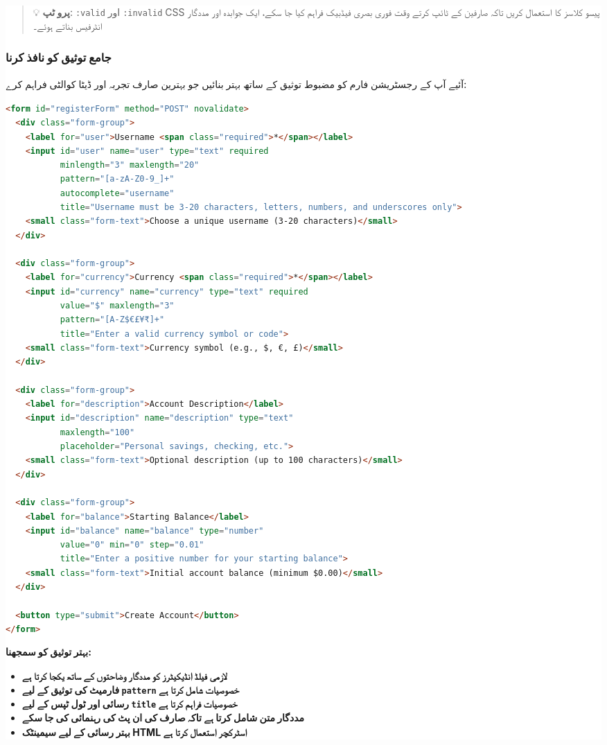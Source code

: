 > 💡 **پرو ٹپ**: `:valid` اور `:invalid` CSS پیسو کلاسز کا استعمال کریں تاکہ صارفین کے ٹائپ کرتے وقت فوری بصری فیڈبیک فراہم کیا جا سکے، ایک جوابدہ اور مددگار انٹرفیس بناتے ہوئے۔  

### جامع توثیق کو نافذ کرنا  

آئیے آپ کے رجسٹریشن فارم کو مضبوط توثیق کے ساتھ بہتر بنائیں جو بہترین صارف تجربہ اور ڈیٹا کوالٹی فراہم کرے:  

```html
<form id="registerForm" method="POST" novalidate>
  <div class="form-group">
    <label for="user">Username <span class="required">*</span></label>
    <input id="user" name="user" type="text" required 
           minlength="3" maxlength="20" 
           pattern="[a-zA-Z0-9_]+" 
           autocomplete="username"
           title="Username must be 3-20 characters, letters, numbers, and underscores only">
    <small class="form-text">Choose a unique username (3-20 characters)</small>
  </div>
  
  <div class="form-group">
    <label for="currency">Currency <span class="required">*</span></label>
    <input id="currency" name="currency" type="text" required 
           value="$" maxlength="3" 
           pattern="[A-Z$€£¥₹]+" 
           title="Enter a valid currency symbol or code">
    <small class="form-text">Currency symbol (e.g., $, €, £)</small>
  </div>
  
  <div class="form-group">
    <label for="description">Account Description</label>
    <input id="description" name="description" type="text" 
           maxlength="100" 
           placeholder="Personal savings, checking, etc.">
    <small class="form-text">Optional description (up to 100 characters)</small>
  </div>
  
  <div class="form-group">
    <label for="balance">Starting Balance</label>
    <input id="balance" name="balance" type="number" 
           value="0" min="0" step="0.01" 
           title="Enter a positive number for your starting balance">
    <small class="form-text">Initial account balance (minimum $0.00)</small>
  </div>
  
  <button type="submit">Create Account</button>
</form>
```
  
**بہتر توثیق کو سمجھنا:**  
- **لازمی فیلڈ انڈیکیٹرز کو مددگار وضاحتوں کے ساتھ یکجا کرتا ہے**  
- **فارمیٹ کی توثیق کے لیے `pattern` خصوصیات شامل کرتا ہے**  
- **رسائی اور ٹول ٹپس کے لیے `title` خصوصیات فراہم کرتا ہے**  
- **مددگار متن شامل کرتا ہے تاکہ صارف کی ان پٹ کی رہنمائی کی جا سکے**  
- **بہتر رسائی کے لیے سیمینٹک HTML اسٹرکچر استعمال کرتا ہے**  
